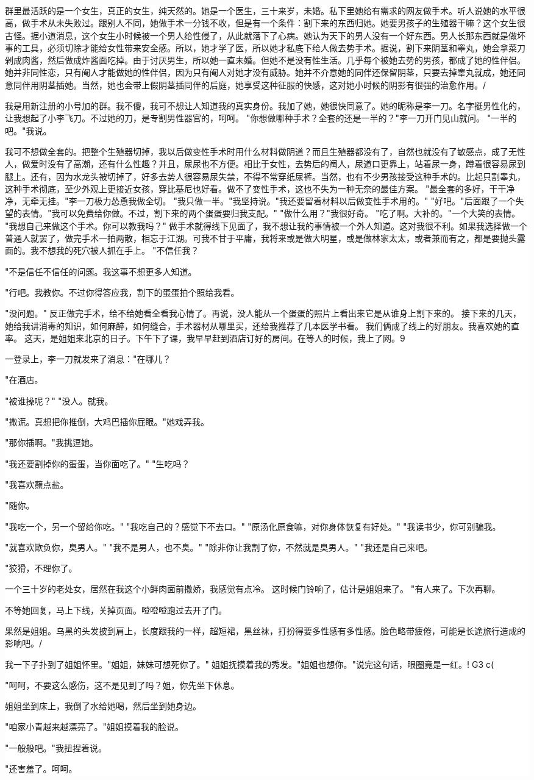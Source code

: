 群里最活跃的是一个女生，真正的女生，纯天然的。她是一个医生，三十来岁，未婚。私下里她给有需求的网友做手术。听人说她的水平很高，做手术从未失败过。跟别人不同，她做手术一分钱不收，但是有一个条件：割下来的东西归她。她要男孩子的生殖器干嘛？这个女生很古怪。据小道消息，这个女生小时候被一个男人给性侵了，从此就落下了心病。她认为天下的男人没有一个好东西。男人长那东西就是做坏事的工具，必须切除才能给女性带来安全感。所以，她才学了医，所以她才私底下给人做去势手术。据说，割下来阴茎和睾丸，她会拿菜刀剁成肉酱，然后做成炸酱面吃掉。由于讨厌男生，所以她一直未婚。但她不是没有性生活。几乎每个被她去势的男孩，都成了她的性伴侣。她并非同性恋，只有阉人才能做她的性伴侣，因为只有阉人对她才没有威胁。她并不介意她的同伴还保留阴茎，只要去掉睾丸就成，她还同意同伴用阴茎插她。当然，她也会带上假阴茎插同伴的后庭，她享受这种征服的快感，这对她小时候的阴影有很强的治愈作用。/

我是用新注册的小号加的群。我不傻，我可不想让人知道我的真实身份。我加了她，她很快同意了。她的昵称是李一刀。名字挺男性化的，让我想起了小李飞刀。不过她的刀，是专割男性器官的，呵呵。 "你想做哪种手术？全套的还是一半的？"李一刀开门见山就问。 "一半的吧。"我说。

我可不想做全套的。把整个生殖器切掉，我以后做变性手术时用什么材料做阴道？而且生殖器都没有了，自然也就没有了敏感点，成了无性人，做爱时没有了高潮，还有什么性趣？并且，尿尿也不方便。相比于女性，去势后的阉人，尿道口更靠上，站着尿一身，蹲着很容易尿到腿上。还有，因为水龙头被切掉了，好多去势人很容易尿失禁，不得不常穿纸尿裤。当然，也有不少男孩接受这种手术的。比起只割睾丸，这种手术彻底，至少外观上更接近女孩，穿比基尼也好看。做不了变性手术，这也不失为一种无奈的最佳方案。 "最全套的多好，干干净净，无牵无挂。"李一刀极力怂恿我做全切。 "我只做一半。"我坚持说。"我还要留着材料以后做变性手术用的。" "好吧。"后面跟了一个失望的表情。"我可以免费给你做。不过，割下来的两个蛋蛋要归我支配。" "做什么用？"我很好奇。 "吃了啊。大补的。"一个大笑的表情。 "我想自己来做这个手术。你可以教我吗？" 做手术就得线下见面了，我不想让我的事情被一个外人知道。这对我很不利。如果我选择做一个普通人就罢了，做完手术一拍两散，相忘于江湖。可我不甘于平庸，我将来或是做大明星，或是做林家太太，或者兼而有之，都是要抛头露面的。我不想我的死穴被人抓在手上。 "不信任我？

"不是信任不信任的问题。我这事不想更多人知道。

"行吧。我教你。不过你得答应我，割下的蛋蛋拍个照给我看。

"没问题。" 反正做完手术，给不给她看全看我心情了。再说，没人能从一个蛋蛋的照片上看出来它是从谁身上割下来的。 接下来的几天，她给我讲消毒的知识，如何麻醉，如何缝合，手术器材从哪里买，还给我推荐了几本医学书看。 我们俩成了线上的好朋友。我喜欢她的直率。 这天，是姐姐来北京的日子。下午下了课，我早早赶到酒店订好的房间。在等人的时候，我上了网。9

一登录上，李一刀就发来了消息："在哪儿？

"在酒店。

"被谁操呢？" "没人。就我。

"撒谎。真想把你推倒，大鸡巴插你屁眼。"她戏弄我。

"那你插啊。"我挑逗她。

"我还要割掉你的蛋蛋，当你面吃了。" "生吃吗？

"我喜欢蘸点盐。

"随你。

"我吃一个，另一个留给你吃。" "我吃自己的？感觉下不去口。" "原汤化原食嘛，对你身体恢复有好处。" "我读书少，你可别骗我。

"就喜欢欺负你，臭男人。" "我不是男人，也不臭。" "除非你让我割了你，不然就是臭男人。" "我还是自己来吧。

"狡猾，不理你了。

一个三十岁的老处女，居然在我这个小鲜肉面前撒娇，我感觉有点冷。 这时候门铃响了，估计是姐姐来了。 "有人来了。下次再聊。

不等她回复，马上下线，关掉页面。噔噔噔跑过去开了门。

果然是姐姐。乌黑的头发披到肩上，长度跟我的一样，超短裙，黑丝袜，打扮得要多性感有多性感。脸色略带疲倦，可能是长途旅行造成的影响吧。/

我一下子扑到了姐姐怀里。"姐姐，妹妹可想死你了。" 姐姐抚摸着我的秀发。"姐姐也想你。"说完这句话，眼圈竟是一红。! G3 c(

"呵呵，不要这么感伤，这不是见到了吗？姐，你先坐下休息。

姐姐坐到床上，我倒了水给她喝，然后坐到她身边。

"咱家小青越来越漂亮了。"姐姐摸着我的脸说。

"一般般吧。"我扭捏着说。

"还害羞了。呵呵。
